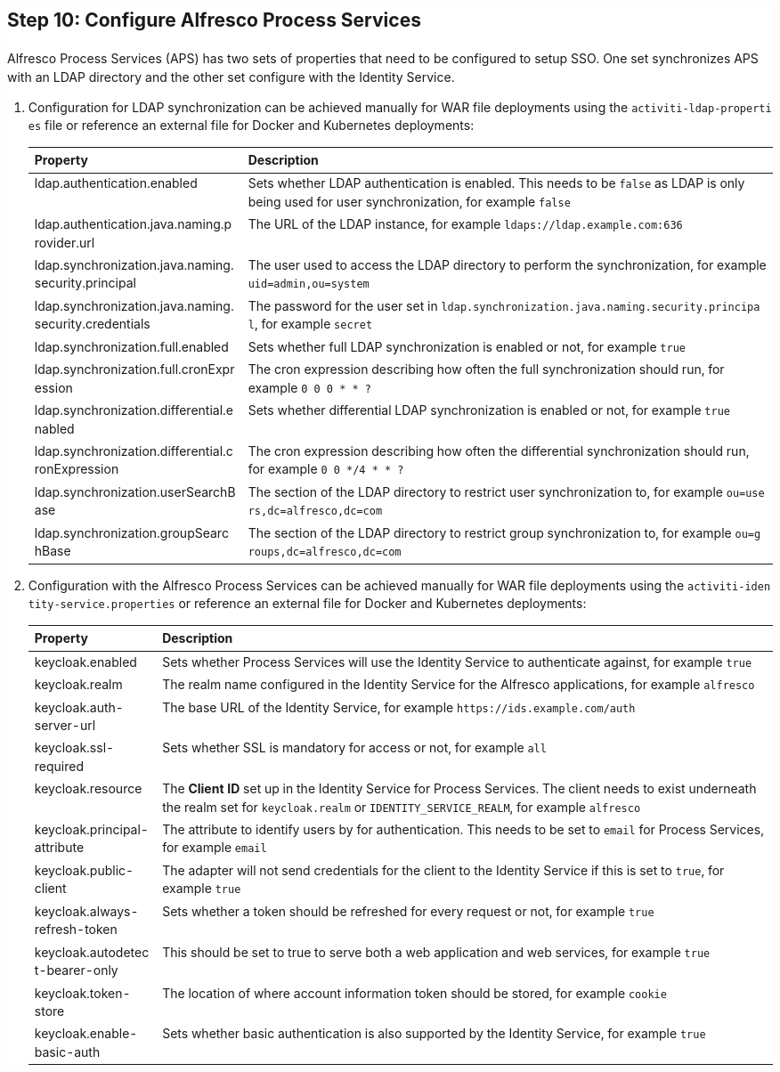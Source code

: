 ## Step 10: Configure Alfresco Process Services

Alfresco Process Services (APS) has two sets of properties that need to be configured to setup SSO. One set synchronizes APS with an LDAP directory and the other set configure with the Identity Service.

1. Configuration for LDAP synchronization can be achieved manually for WAR file deployments using the `activiti-ldap-properties` file or reference an external file for Docker and Kubernetes deployments:

    | Property | Description |
    | -------- | ----------- |
    | ldap.authentication.enabled |Sets whether LDAP authentication is enabled. This needs to be `false` as LDAP is only being used for user synchronization, for example `false`|
    | ldap.authentication.java.naming.provider.url |The URL of the LDAP instance, for example `ldaps://ldap.example.com:636`|
    | ldap.synchronization.java.naming.security.principal |The user used to access the LDAP directory to perform the synchronization, for example `uid=admin,ou=system`|
    | ldap.synchronization.java.naming.security.credentials |The password for the user set in `ldap.synchronization.java.naming.security.principal`, for example `secret`|
    | ldap.synchronization.full.enabled | Sets whether full LDAP synchronization is enabled or not, for example `true`|
    | ldap.synchronization.full.cronExpression |The cron expression describing how often the full synchronization should run, for example `0 0 0 * * ?`|
    | ldap.synchronization.differential.enabled |Sets whether differential LDAP synchronization is enabled or not, for example `true`|
    | ldap.synchronization.differential.cronExpression |The cron expression describing how often the differential synchronization should run, for example `0 0 */4 * * ?`|
    | ldap.synchronization.userSearchBase |The section of the LDAP directory to restrict user synchronization to, for example `ou=users,dc=alfresco,dc=com`|
    | ldap.synchronization.groupSearchBase |The section of the LDAP directory to restrict group synchronization to, for example `ou=groups,dc=alfresco,dc=com`|

2. Configuration with the Alfresco Process Services can be achieved manually for WAR file deployments using the `activiti-identity-service.properties` or reference an external file for Docker and Kubernetes deployments:

    | Property | Description |
    | -------- | ----------- |
    | keycloak.enabled |Sets whether Process Services will use the Identity Service to authenticate against, for example `true`|
    | keycloak.realm |The realm name configured in the Identity Service for the Alfresco applications, for example `alfresco`|
    | keycloak.auth-server-url |The base URL of the Identity Service, for example `https://ids.example.com/auth`|
    | keycloak.ssl-required |Sets whether SSL is mandatory for access or not, for example `all`|
    | keycloak.resource |The **Client ID** set up in the Identity Service for Process Services. The client needs to exist underneath the realm set for `keycloak.realm` or `IDENTITY_SERVICE_REALM`, for example `alfresco`|
    | keycloak.principal-attribute |The attribute to identify users by for authentication. This needs to be set to `email` for Process Services, for example `email`|
    | keycloak.public-client |The adapter will not send credentials for the client to the Identity Service if this is set to `true`, for example `true`|
    | keycloak.always-refresh-token |Sets whether a token should be refreshed for every request or not, for example `true`|
    | keycloak.autodetect-bearer-only |This should be set to true to serve both a web application and web services, for example `true`|
    | keycloak.token-store |The location of where account information token should be stored, for example `cookie`|
    | keycloak.enable-basic-auth |Sets whether basic authentication is also supported by the Identity Service, for example `true`|
